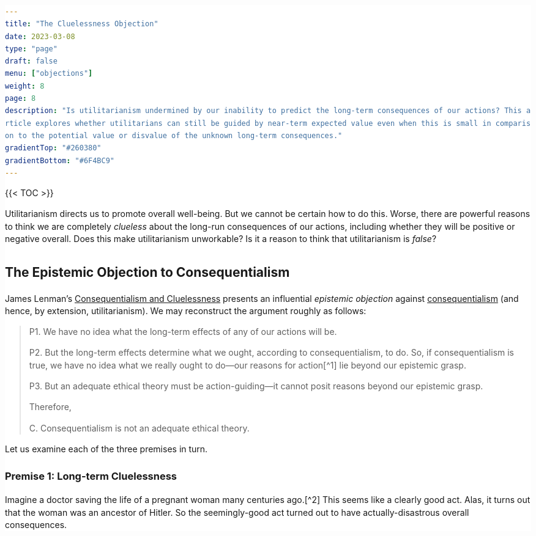 ```yaml
---
title: "The Cluelessness Objection"
date: 2023-03-08
type: "page"
draft: false
menu: ["objections"]
weight: 8
page: 8
description: "Is utilitarianism undermined by our inability to predict the long-term consequences of our actions? This article explores whether utilitarians can still be guided by near-term expected value even when this is small in comparison to the potential value or disvalue of the unknown long-term consequences."
gradientTop: "#260380"
gradientBottom: "#6F4BC9"
---
```


{{< TOC >}}

Utilitarianism directs us to promote overall well-being. But we cannot be certain how to do this. Worse, there are powerful reasons to think we are completely _clueless_ about the long-run consequences of our actions, including whether they will be positive or negative overall. Does this make utilitarianism unworkable? Is it a reason to think that utilitarianism is _false_?

## The Epistemic Objection to Consequentialism

James Lenman’s [Consequentialism and Cluelessness](https://doi.org/10.1111/j.1088-4963.2000.00342.x) presents an influential _epistemic objection_ against [consequentialism](/types-of-utilitarianism#consequentialism) (and hence, by extension, utilitarianism). We may reconstruct the argument roughly as follows:

> P1. We have no idea what the long-term effects of any of our actions will be.
>
> P2. But the long-term effects determine what we ought, according to consequentialism, to do. So, if consequentialism is true, we have no idea what we really ought to do—our reasons for action[^1] lie beyond our epistemic grasp.
>
> P3. But an adequate ethical theory must be action-guiding—it cannot posit reasons beyond our epistemic grasp.
>
> Therefore,
>
> C. Consequentialism is not an adequate ethical theory.

Let us examine each of the three premises in turn.

### Premise 1: Long-term Cluelessness

Imagine a doctor saving the life of a pregnant woman many centuries ago.[^2] This seems like a clearly good act. Alas, it turns out that the woman was an ancestor of Hitler. So the seemingly-good act turned out to have actually-disastrous overall consequences.


[^18]: Though there's some reason to think that the practical difficulties may be even worse for non-consequentialists. See Andreas Mogensen & William MacAskill (2021). [The Paralysis Argument](http://hdl.handle.net/2027/spo.3521354.0021.015). _Philosophers' Imprint_ 21 (15): 1–17.